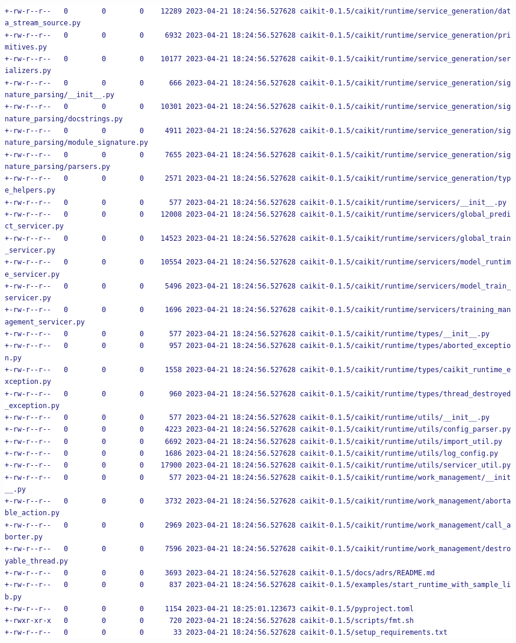 ```diff
+-rw-r--r--   0        0        0    12289 2023-04-21 18:24:56.527628 caikit-0.1.5/caikit/runtime/service_generation/data_stream_source.py
+-rw-r--r--   0        0        0     6932 2023-04-21 18:24:56.527628 caikit-0.1.5/caikit/runtime/service_generation/primitives.py
+-rw-r--r--   0        0        0    10177 2023-04-21 18:24:56.527628 caikit-0.1.5/caikit/runtime/service_generation/serializers.py
+-rw-r--r--   0        0        0      666 2023-04-21 18:24:56.527628 caikit-0.1.5/caikit/runtime/service_generation/signature_parsing/__init__.py
+-rw-r--r--   0        0        0    10301 2023-04-21 18:24:56.527628 caikit-0.1.5/caikit/runtime/service_generation/signature_parsing/docstrings.py
+-rw-r--r--   0        0        0     4911 2023-04-21 18:24:56.527628 caikit-0.1.5/caikit/runtime/service_generation/signature_parsing/module_signature.py
+-rw-r--r--   0        0        0     7655 2023-04-21 18:24:56.527628 caikit-0.1.5/caikit/runtime/service_generation/signature_parsing/parsers.py
+-rw-r--r--   0        0        0     2571 2023-04-21 18:24:56.527628 caikit-0.1.5/caikit/runtime/service_generation/type_helpers.py
+-rw-r--r--   0        0        0      577 2023-04-21 18:24:56.527628 caikit-0.1.5/caikit/runtime/servicers/__init__.py
+-rw-r--r--   0        0        0    12008 2023-04-21 18:24:56.527628 caikit-0.1.5/caikit/runtime/servicers/global_predict_servicer.py
+-rw-r--r--   0        0        0    14523 2023-04-21 18:24:56.527628 caikit-0.1.5/caikit/runtime/servicers/global_train_servicer.py
+-rw-r--r--   0        0        0    10554 2023-04-21 18:24:56.527628 caikit-0.1.5/caikit/runtime/servicers/model_runtime_servicer.py
+-rw-r--r--   0        0        0     5496 2023-04-21 18:24:56.527628 caikit-0.1.5/caikit/runtime/servicers/model_train_servicer.py
+-rw-r--r--   0        0        0     1696 2023-04-21 18:24:56.527628 caikit-0.1.5/caikit/runtime/servicers/training_management_servicer.py
+-rw-r--r--   0        0        0      577 2023-04-21 18:24:56.527628 caikit-0.1.5/caikit/runtime/types/__init__.py
+-rw-r--r--   0        0        0      957 2023-04-21 18:24:56.527628 caikit-0.1.5/caikit/runtime/types/aborted_exception.py
+-rw-r--r--   0        0        0     1558 2023-04-21 18:24:56.527628 caikit-0.1.5/caikit/runtime/types/caikit_runtime_exception.py
+-rw-r--r--   0        0        0      960 2023-04-21 18:24:56.527628 caikit-0.1.5/caikit/runtime/types/thread_destroyed_exception.py
+-rw-r--r--   0        0        0      577 2023-04-21 18:24:56.527628 caikit-0.1.5/caikit/runtime/utils/__init__.py
+-rw-r--r--   0        0        0     4223 2023-04-21 18:24:56.527628 caikit-0.1.5/caikit/runtime/utils/config_parser.py
+-rw-r--r--   0        0        0     6692 2023-04-21 18:24:56.527628 caikit-0.1.5/caikit/runtime/utils/import_util.py
+-rw-r--r--   0        0        0     1686 2023-04-21 18:24:56.527628 caikit-0.1.5/caikit/runtime/utils/log_config.py
+-rw-r--r--   0        0        0    17900 2023-04-21 18:24:56.527628 caikit-0.1.5/caikit/runtime/utils/servicer_util.py
+-rw-r--r--   0        0        0      577 2023-04-21 18:24:56.527628 caikit-0.1.5/caikit/runtime/work_management/__init__.py
+-rw-r--r--   0        0        0     3732 2023-04-21 18:24:56.527628 caikit-0.1.5/caikit/runtime/work_management/abortable_action.py
+-rw-r--r--   0        0        0     2969 2023-04-21 18:24:56.527628 caikit-0.1.5/caikit/runtime/work_management/call_aborter.py
+-rw-r--r--   0        0        0     7596 2023-04-21 18:24:56.527628 caikit-0.1.5/caikit/runtime/work_management/destroyable_thread.py
+-rw-r--r--   0        0        0     3693 2023-04-21 18:24:56.527628 caikit-0.1.5/docs/adrs/README.md
+-rw-r--r--   0        0        0      837 2023-04-21 18:24:56.527628 caikit-0.1.5/examples/start_runtime_with_sample_lib.py
+-rw-r--r--   0        0        0     1154 2023-04-21 18:25:01.123673 caikit-0.1.5/pyproject.toml
+-rwxr-xr-x   0        0        0      720 2023-04-21 18:24:56.527628 caikit-0.1.5/scripts/fmt.sh
+-rw-r--r--   0        0        0       33 2023-04-21 18:24:56.527628 caikit-0.1.5/setup_requirements.txt
```